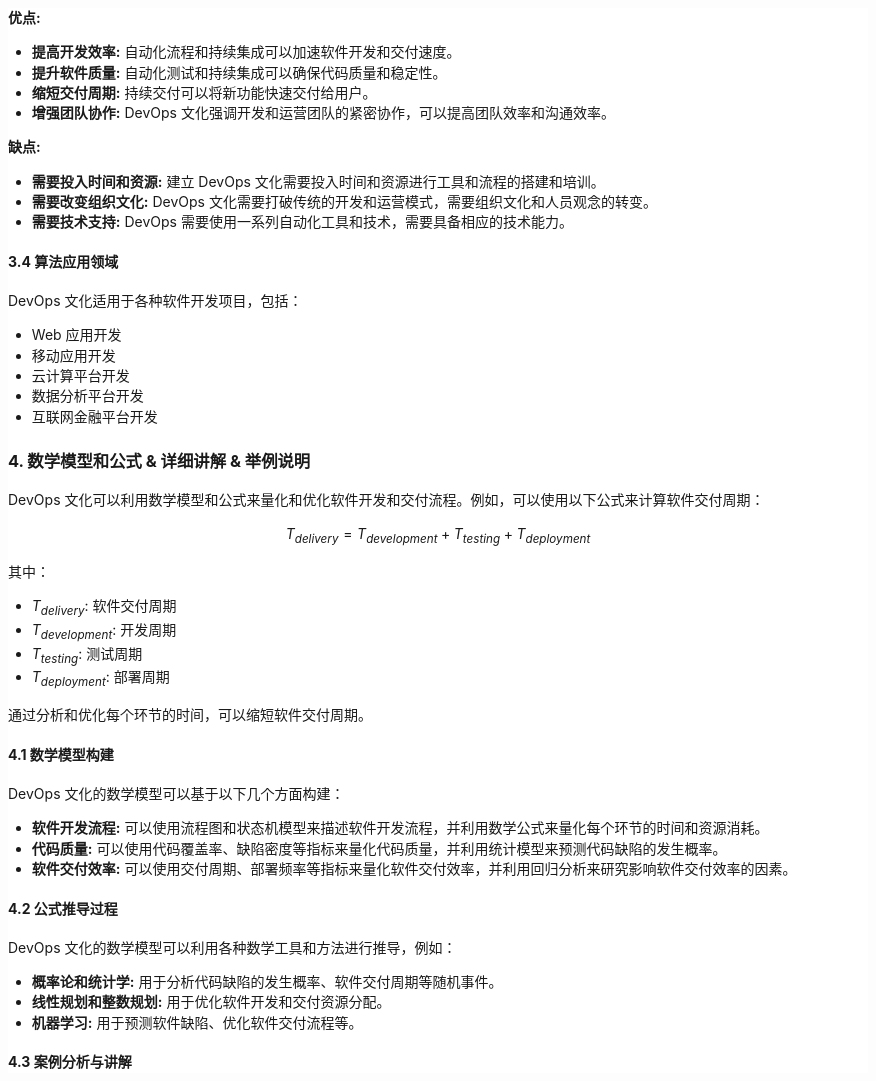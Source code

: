 **优点:**

* **提高开发效率:** 自动化流程和持续集成可以加速软件开发和交付速度。
* **提升软件质量:** 自动化测试和持续集成可以确保代码质量和稳定性。
* **缩短交付周期:** 持续交付可以将新功能快速交付给用户。
* **增强团队协作:** DevOps 文化强调开发和运营团队的紧密协作，可以提高团队效率和沟通效率。

**缺点:**

* **需要投入时间和资源:** 建立 DevOps 文化需要投入时间和资源进行工具和流程的搭建和培训。
* **需要改变组织文化:** DevOps 文化需要打破传统的开发和运营模式，需要组织文化和人员观念的转变。
* **需要技术支持:** DevOps 需要使用一系列自动化工具和技术，需要具备相应的技术能力。

#### 3.4 算法应用领域

DevOps 文化适用于各种软件开发项目，包括：

* Web 应用开发
* 移动应用开发
* 云计算平台开发
* 数据分析平台开发
* 互联网金融平台开发

### 4. 数学模型和公式 & 详细讲解 & 举例说明

DevOps 文化可以利用数学模型和公式来量化和优化软件开发和交付流程。例如，可以使用以下公式来计算软件交付周期：

$$
T_{delivery} = T_{development} + T_{testing} + T_{deployment}
$$

其中：

* $T_{delivery}$: 软件交付周期
* $T_{development}$: 开发周期
* $T_{testing}$: 测试周期
* $T_{deployment}$: 部署周期

通过分析和优化每个环节的时间，可以缩短软件交付周期。

#### 4.1 数学模型构建

DevOps 文化的数学模型可以基于以下几个方面构建：

* **软件开发流程:** 可以使用流程图和状态机模型来描述软件开发流程，并利用数学公式来量化每个环节的时间和资源消耗。
* **代码质量:** 可以使用代码覆盖率、缺陷密度等指标来量化代码质量，并利用统计模型来预测代码缺陷的发生概率。
* **软件交付效率:** 可以使用交付周期、部署频率等指标来量化软件交付效率，并利用回归分析来研究影响软件交付效率的因素。

#### 4.2 公式推导过程

DevOps 文化的数学模型可以利用各种数学工具和方法进行推导，例如：

* **概率论和统计学:** 用于分析代码缺陷的发生概率、软件交付周期等随机事件。
* **线性规划和整数规划:** 用于优化软件开发和交付资源分配。
* **机器学习:** 用于预测软件缺陷、优化软件交付流程等。

#### 4.3 案例分析与讲解
